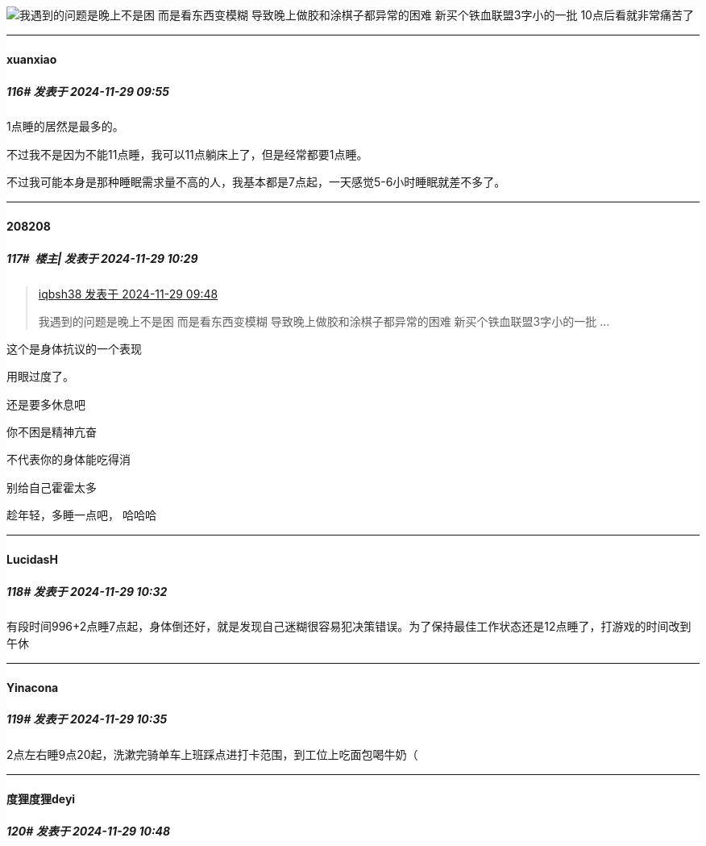 <img src="https://static.saraba1st.com/image/smiley/face2017/004.gif" referrerpolicy="no-referrer">我遇到的问题是晚上不是困 而是看东西变模糊 导致晚上做胶和涂棋子都异常的困难 新买个铁血联盟3字小的一批 10点后看就非常痛苦了


*****

####  xuanxiao  
##### 116#       发表于 2024-11-29 09:55

1点睡的居然是最多的。

不过我不是因为不能11点睡，我可以11点躺床上了，但是经常都要1点睡。

不过我可能本身是那种睡眠需求量不高的人，我基本都是7点起，一天感觉5-6小时睡眠就差不多了。


*****

####  208208  
##### 117#         楼主| 发表于 2024-11-29 10:29

<blockquote><a href="httphttps://bbs.saraba1st.com/2b/forum.php?mod=redirect&amp;goto=findpost&amp;pid=66798564&amp;ptid=2208564" target="_blank">iqbsh38 发表于 2024-11-29 09:48</a>

我遇到的问题是晚上不是困 而是看东西变模糊 导致晚上做胶和涂棋子都异常的困难 新买个铁血联盟3字小的一批 ...</blockquote>
这个是身体抗议的一个表现

用眼过度了。

还是要多休息吧

你不困是精神亢奋

不代表你的身体能吃得消

别给自己霍霍太多

趁年轻，多睡一点吧， 哈哈哈


*****

####  LucidasH  
##### 118#       发表于 2024-11-29 10:32

有段时间996+2点睡7点起，身体倒还好，就是发现自己迷糊很容易犯决策错误。为了保持最佳工作状态还是12点睡了，打游戏的时间改到午休

*****

####  Yinacona  
##### 119#       发表于 2024-11-29 10:35

2点左右睡9点20起，洗漱完骑单车上班踩点进打卡范围，到工位上吃面包喝牛奶（


*****

####  度狸度狸deyi  
##### 120#       发表于 2024-11-29 10:48
